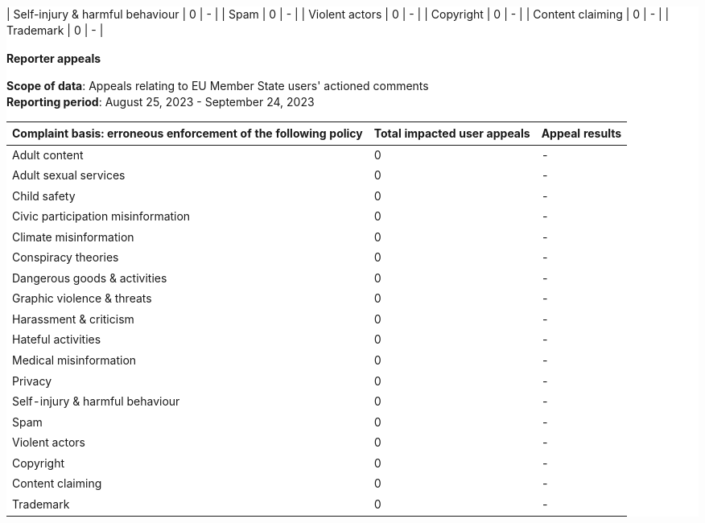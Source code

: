 | Self-injury & harmful behaviour | 0 | - |
| Spam | 0 | - |
| Violent actors | 0 | - |
| Copyright | 0 | - |
| Content claiming | 0 | - |
| Trademark | 0 | - |

**Reporter appeals**


**Scope of data**: Appeals relating to EU Member State users' actioned comments  
**Reporting period**: August 25, 2023 - September 24, 2023




| Complaint basis: erroneous enforcement of the following policy | Total impacted user appeals | Appeal results |
| --- | --- | --- |
| Adult content | 0 | - |
| Adult sexual services | 0 | - |
| Child safety | 0 | - |
| Civic participation misinformation | 0 | - |
| Climate misinformation | 0 | - |
| Conspiracy theories | 0 | - |
| Dangerous goods & activities | 0 | - |
| Graphic violence & threats | 0 | - |
| Harassment & criticism | 0 | - |
| Hateful activities | 0 | - |
| Medical misinformation | 0 | - |
| Privacy | 0 | - |
| Self-injury & harmful behaviour | 0 | - |
| Spam | 0 | - |
| Violent actors | 0 | - |
| Copyright | 0 | - |
| Content claiming | 0 | - |
| Trademark | 0 | - |

